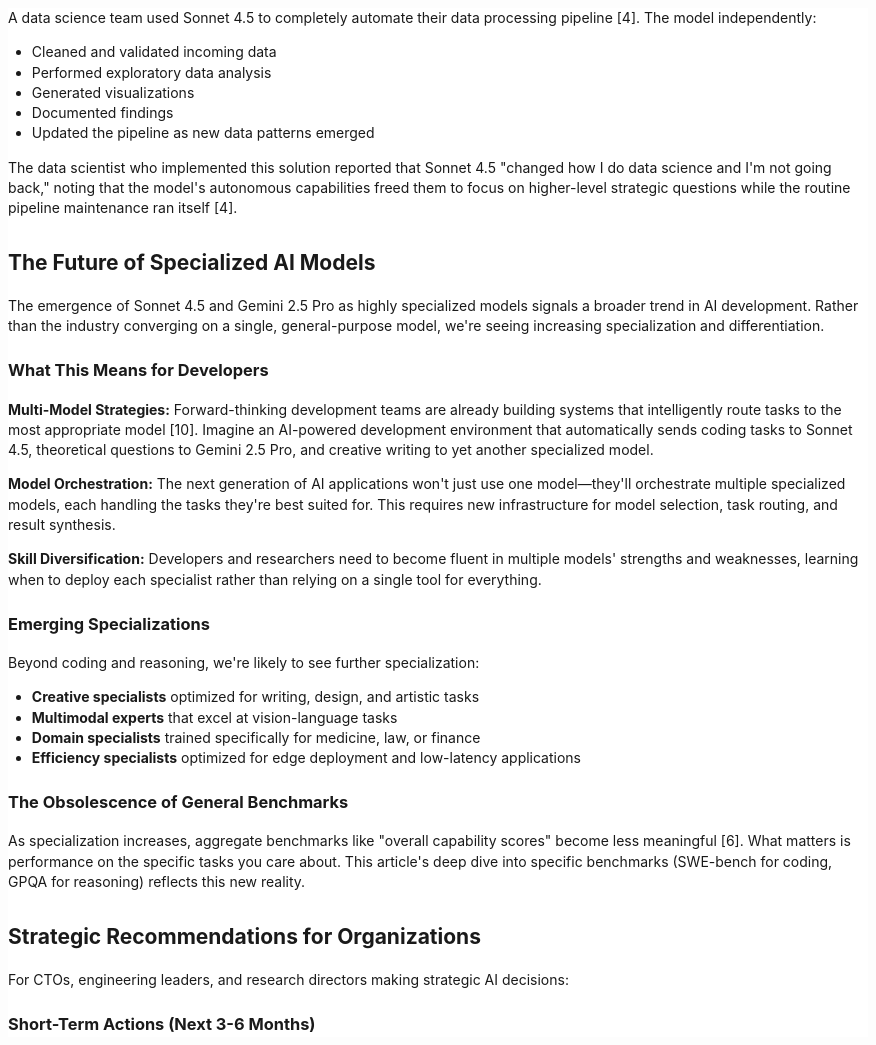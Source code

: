 A data science team used Sonnet 4.5 to completely automate their data processing pipeline [4]. The model independently:
- Cleaned and validated incoming data
- Performed exploratory data analysis
- Generated visualizations
- Documented findings
- Updated the pipeline as new data patterns emerged

The data scientist who implemented this solution reported that Sonnet 4.5 "changed how I do data science and I'm not going back," noting that the model's autonomous capabilities freed them to focus on higher-level strategic questions while the routine pipeline maintenance ran itself [4].

## The Future of Specialized AI Models

The emergence of Sonnet 4.5 and Gemini 2.5 Pro as highly specialized models signals a broader trend in AI development. Rather than the industry converging on a single, general-purpose model, we're seeing increasing specialization and differentiation.

### What This Means for Developers

**Multi-Model Strategies:** Forward-thinking development teams are already building systems that intelligently route tasks to the most appropriate model [10]. Imagine an AI-powered development environment that automatically sends coding tasks to Sonnet 4.5, theoretical questions to Gemini 2.5 Pro, and creative writing to yet another specialized model.

**Model Orchestration:** The next generation of AI applications won't just use one model—they'll orchestrate multiple specialized models, each handling the tasks they're best suited for. This requires new infrastructure for model selection, task routing, and result synthesis.

**Skill Diversification:** Developers and researchers need to become fluent in multiple models' strengths and weaknesses, learning when to deploy each specialist rather than relying on a single tool for everything.

### Emerging Specializations

Beyond coding and reasoning, we're likely to see further specialization:
- **Creative specialists** optimized for writing, design, and artistic tasks
- **Multimodal experts** that excel at vision-language tasks
- **Domain specialists** trained specifically for medicine, law, or finance
- **Efficiency specialists** optimized for edge deployment and low-latency applications

### The Obsolescence of General Benchmarks

As specialization increases, aggregate benchmarks like "overall capability scores" become less meaningful [6]. What matters is performance on the specific tasks you care about. This article's deep dive into specific benchmarks (SWE-bench for coding, GPQA for reasoning) reflects this new reality.

## Strategic Recommendations for Organizations

For CTOs, engineering leaders, and research directors making strategic AI decisions:

### Short-Term Actions (Next 3-6 Months)
